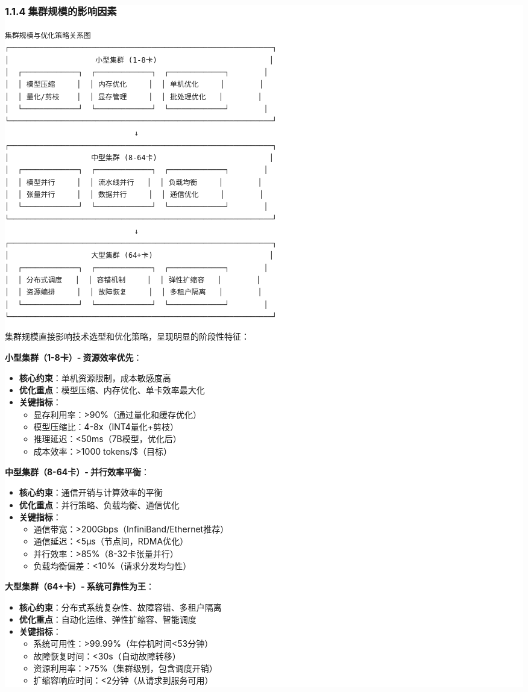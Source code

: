 ### 1.1.4 集群规模的影响因素

```text
集群规模与优化策略关系图
┌─────────────────────────────────────────────────────────────┐
│                    小型集群 (1-8卡)                          │
│  ┌─────────────┐  ┌─────────────┐  ┌─────────────┐        │
│  │ 模型压缩     │  │ 内存优化     │  │ 单机优化     │        │
│  │ 量化/剪枝    │  │ 显存管理     │  │ 批处理优化   │        │
│  └─────────────┘  └─────────────┘  └─────────────┘        │
└─────────────────────────────────────────────────────────────┘
                              ↓
┌─────────────────────────────────────────────────────────────┐
│                   中型集群 (8-64卡)                          │
│  ┌─────────────┐  ┌─────────────┐  ┌─────────────┐        │
│  │ 模型并行     │  │ 流水线并行   │  │ 负载均衡     │        │
│  │ 张量并行     │  │ 数据并行     │  │ 通信优化     │        │
│  └─────────────┘  └─────────────┘  └─────────────┘        │
└─────────────────────────────────────────────────────────────┘
                              ↓
┌─────────────────────────────────────────────────────────────┐
│                   大型集群 (64+卡)                           │
│  ┌─────────────┐  ┌─────────────┐  ┌─────────────┐        │
│  │ 分布式调度   │  │ 容错机制     │  │ 弹性扩缩容   │        │
│  │ 资源编排     │  │ 故障恢复     │  │ 多租户隔离   │        │
│  └─────────────┘  └─────────────┘  └─────────────┘        │
└─────────────────────────────────────────────────────────────┘
```

集群规模直接影响技术选型和优化策略，呈现明显的阶段性特征：

**小型集群（1-8卡）- 资源效率优先**：

- **核心约束**：单机资源限制，成本敏感度高
- **优化重点**：模型压缩、内存优化、单卡效率最大化
- **关键指标**：
  - 显存利用率：>90%（通过量化和缓存优化）
  - 模型压缩比：4-8x（INT4量化+剪枝）
  - 推理延迟：<50ms（7B模型，优化后）
  - 成本效率：>1000 tokens/$（目标）

**中型集群（8-64卡）- 并行效率平衡**：

- **核心约束**：通信开销与计算效率的平衡
- **优化重点**：并行策略、负载均衡、通信优化
- **关键指标**：
  - 通信带宽：>200Gbps（InfiniBand/Ethernet推荐）
  - 通信延迟：<5μs（节点间，RDMA优化）
  - 并行效率：>85%（8-32卡张量并行）
  - 负载均衡偏差：<10%（请求分发均匀性）

**大型集群（64+卡）- 系统可靠性为王**：

- **核心约束**：分布式系统复杂性、故障容错、多租户隔离
- **优化重点**：自动化运维、弹性扩缩容、智能调度
- **关键指标**：
  - 系统可用性：>99.99%（年停机时间<53分钟）
  - 故障恢复时间：<30s（自动故障转移）
  - 资源利用率：>75%（集群级别，包含调度开销）
  - 扩缩容响应时间：<2分钟（从请求到服务可用）
